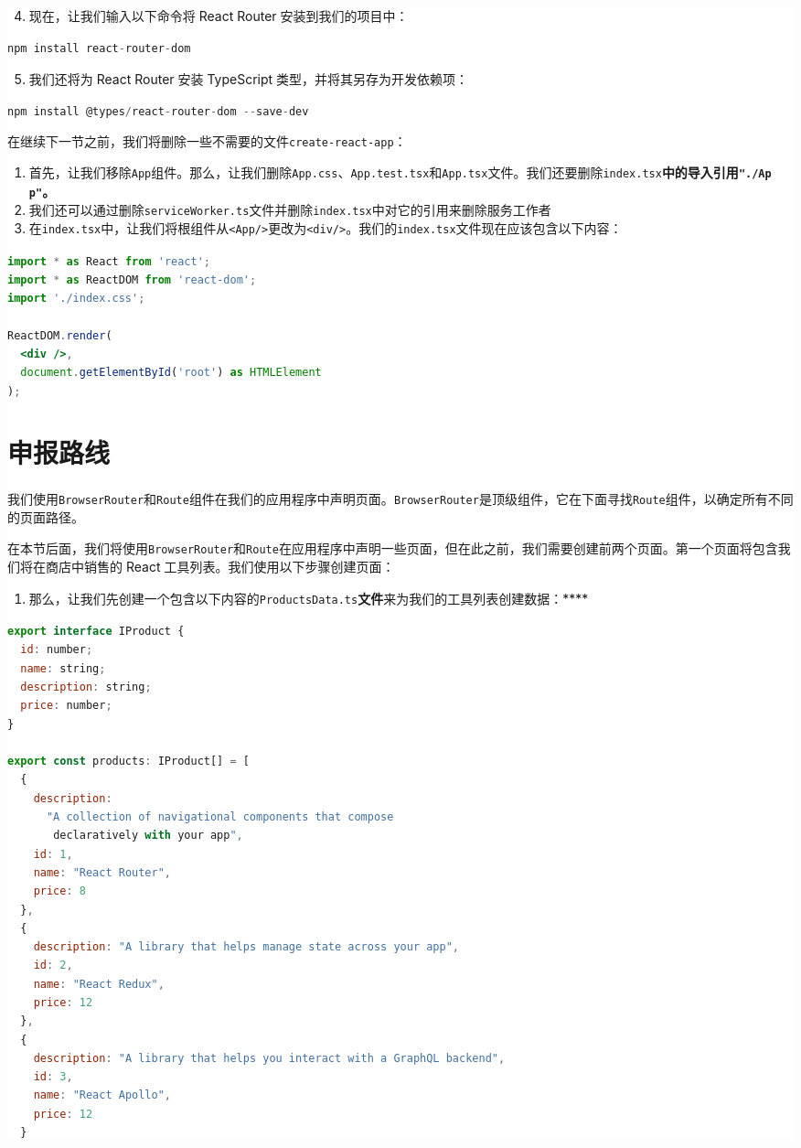 4.  现在，让我们输入以下命令将 React Router 安装到我们的项目中：

```jsx
npm install react-router-dom
```

5.  我们还将为 React Router 安装 TypeScript 类型，并将其另存为开发依赖项：

```jsx
npm install @types/react-router-dom --save-dev
```

在继续下一节之前，我们将删除一些不需要的文件`create-react-app`：

1.  首先，让我们移除`App`组件。那么，让我们删除`App.css`、`App.test.tsx`和`App.tsx`文件。我们还要删除`index.tsx`**中的导入引用`"./App"`。**
2.  我们还可以通过删除`serviceWorker.ts`文件并删除`index.tsx`中对它的引用来删除服务工作者
3.  在`index.tsx`中，让我们将根组件从`<App/>`更改为`<div/>`。我们的`index.tsx`文件现在应该包含以下内容：

```jsx
import * as React from 'react';
import * as ReactDOM from 'react-dom';
import './index.css';

ReactDOM.render(
  <div />,
  document.getElementById('root') as HTMLElement
);
```

# 申报路线

我们使用`BrowserRouter`和`Route`组件在我们的应用程序中声明页面。`BrowserRouter`是顶级组件，它在下面寻找`Route`组件，以确定所有不同的页面路径。

在本节后面，我们将使用`BrowserRouter`和`Route`在应用程序中声明一些页面，但在此之前，我们需要创建前两个页面。第一个页面将包含我们将在商店中销售的 React 工具列表。我们使用以下步骤创建页面：

1.  那么，让我们先创建一个包含以下内容的`ProductsData.ts`**文件**来为我们的工具列表创建数据：****

```jsx
export interface IProduct {
  id: number;
  name: string;
  description: string;
  price: number;
}

export const products: IProduct[] = [
  {
    description:
      "A collection of navigational components that compose  
       declaratively with your app",
    id: 1,
    name: "React Router",
    price: 8
  },
  {
    description: "A library that helps manage state across your app",
    id: 2,
    name: "React Redux",
    price: 12
  },
  {
    description: "A library that helps you interact with a GraphQL backend",
    id: 3,
    name: "React Apollo",
    price: 12
  }
```